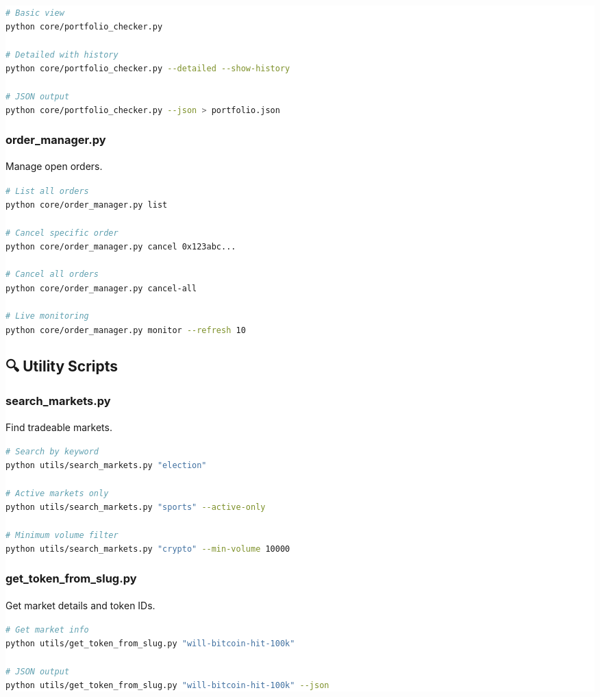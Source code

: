 ```bash
# Basic view
python core/portfolio_checker.py

# Detailed with history
python core/portfolio_checker.py --detailed --show-history

# JSON output
python core/portfolio_checker.py --json > portfolio.json
```

### order_manager.py
Manage open orders.

```bash
# List all orders
python core/order_manager.py list

# Cancel specific order
python core/order_manager.py cancel 0x123abc...

# Cancel all orders
python core/order_manager.py cancel-all

# Live monitoring
python core/order_manager.py monitor --refresh 10
```

## 🔍 Utility Scripts

### search_markets.py
Find tradeable markets.

```bash
# Search by keyword
python utils/search_markets.py "election"

# Active markets only
python utils/search_markets.py "sports" --active-only

# Minimum volume filter
python utils/search_markets.py "crypto" --min-volume 10000
```

### get_token_from_slug.py
Get market details and token IDs.

```bash
# Get market info
python utils/get_token_from_slug.py "will-bitcoin-hit-100k"

# JSON output
python utils/get_token_from_slug.py "will-bitcoin-hit-100k" --json
```
